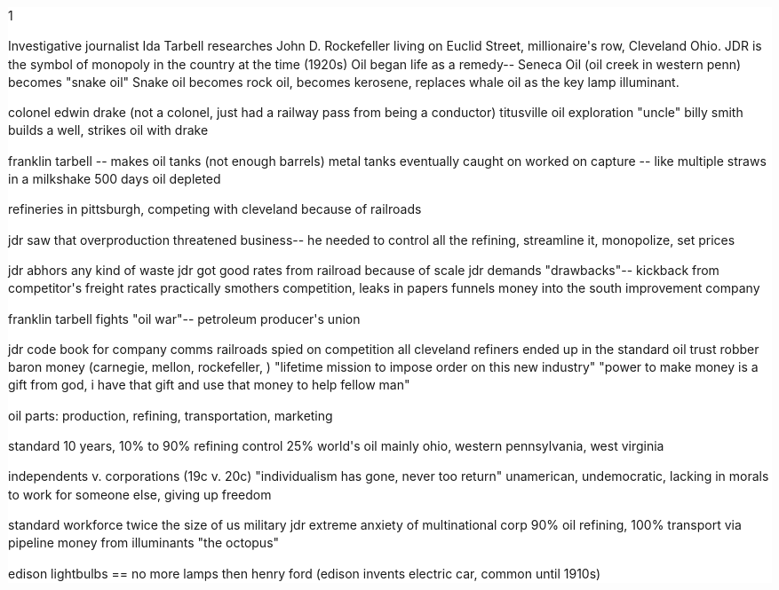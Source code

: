 1

Investigative journalist Ida Tarbell researches John D. Rockefeller living on Euclid Street, millionaire's row, Cleveland Ohio.
JDR is the symbol of monopoly in the country at the time (1920s)
Oil began life as a remedy-- Seneca Oil (oil creek in western penn) becomes "snake oil"
Snake oil becomes rock oil, becomes kerosene, replaces whale oil as the key lamp illuminant.

colonel edwin drake (not a colonel, just had a railway pass from being a conductor)
titusville oil exploration
"uncle" billy smith builds a well, strikes oil with drake

franklin tarbell -- makes oil tanks (not enough barrels)
metal tanks eventually caught on
worked on capture -- like multiple straws in a milkshake
500 days oil depleted

refineries in pittsburgh, competing with cleveland because of railroads

jdr saw that overproduction threatened business--
he needed to control all the refining, streamline it, monopolize, set prices

jdr abhors any kind of waste
jdr got good rates from railroad because of scale
jdr demands "drawbacks"-- kickback from competitor's freight rates
practically smothers competition, leaks in papers
funnels money into the south improvement company

franklin tarbell fights "oil war"-- petroleum producer's union

jdr code book for company comms
railroads spied on competition
all cleveland refiners ended up in the standard oil trust
robber baron money (carnegie, mellon, rockefeller, )
"lifetime mission to impose order on this new industry"
"power to make money is a gift from god, i have that gift and use that money to help fellow man"

oil parts: production, refining, transportation, marketing

standard 10 years, 10% to 90% refining control
25% world's oil
mainly ohio, western pennsylvania, west virginia

independents v. corporations (19c v. 20c)
"individualism has gone, never too return"
unamerican, undemocratic, lacking in morals to work for someone else, giving up freedom

standard workforce twice the size of us military
jdr extreme anxiety of multinational corp
90% oil refining, 100% transport via pipeline
money from illuminants
"the octopus"

edison lightbulbs == no more lamps
then henry ford
(edison invents electric car, common until 1910s)
